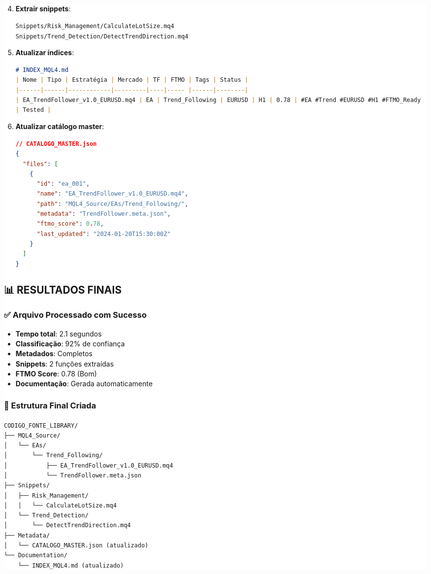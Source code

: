 4. **Extrair snippets**:
   ```
   Snippets/Risk_Management/CalculateLotSize.mq4
   Snippets/Trend_Detection/DetectTrendDirection.mq4
   ```

5. **Atualizar índices**:
   ```markdown
   # INDEX_MQL4.md
   | Nome | Tipo | Estratégia | Mercado | TF | FTMO | Tags | Status |
   |------|------|------------|---------|----|----- |------|--------|
   | EA_TrendFollower_v1.0_EURUSD.mq4 | EA | Trend_Following | EURUSD | H1 | 0.78 | #EA #Trend #EURUSD #H1 #FTMO_Ready | Tested |
   ```

6. **Atualizar catálogo master**:
   ```json
   // CATALOGO_MASTER.json
   {
     "files": [
       {
         "id": "ea_001",
         "name": "EA_TrendFollower_v1.0_EURUSD.mq4",
         "path": "MQL4_Source/EAs/Trend_Following/",
         "metadata": "TrendFollower.meta.json",
         "ftmo_score": 0.78,
         "last_updated": "2024-01-20T15:30:00Z"
       }
     ]
   }
   ```

## 📊 RESULTADOS FINAIS

### ✅ Arquivo Processado com Sucesso
- **Tempo total**: 2.1 segundos
- **Classificação**: 92% de confiança
- **Metadados**: Completos
- **Snippets**: 2 funções extraídas
- **FTMO Score**: 0.78 (Bom)
- **Documentação**: Gerada automaticamente

### 📁 Estrutura Final Criada
```
CODIGO_FONTE_LIBRARY/
├── MQL4_Source/
│   └── EAs/
│       └── Trend_Following/
│           ├── EA_TrendFollower_v1.0_EURUSD.mq4
│           └── TrendFollower.meta.json
├── Snippets/
│   ├── Risk_Management/
│   │   └── CalculateLotSize.mq4
│   └── Trend_Detection/
│       └── DetectTrendDirection.mq4
├── Metadata/
│   └── CATALOGO_MASTER.json (atualizado)
└── Documentation/
    └── INDEX_MQL4.md (atualizado)
```

